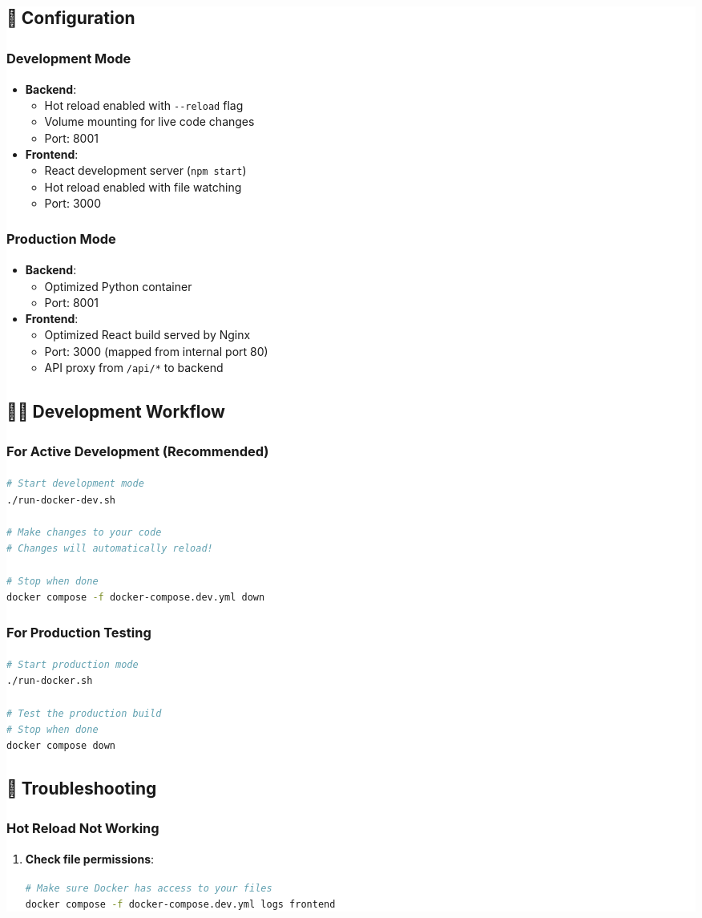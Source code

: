 ## 🔧 Configuration

### Development Mode
- **Backend**: 
  - Hot reload enabled with `--reload` flag
  - Volume mounting for live code changes
  - Port: 8001
- **Frontend**: 
  - React development server (`npm start`)
  - Hot reload enabled with file watching
  - Port: 3000

### Production Mode
- **Backend**: 
  - Optimized Python container
  - Port: 8001
- **Frontend**: 
  - Optimized React build served by Nginx
  - Port: 3000 (mapped from internal port 80)
  - API proxy from `/api/*` to backend

## 🏃‍♂️ Development Workflow

### For Active Development (Recommended)
```bash
# Start development mode
./run-docker-dev.sh

# Make changes to your code
# Changes will automatically reload!

# Stop when done
docker compose -f docker-compose.dev.yml down
```

### For Production Testing
```bash
# Start production mode
./run-docker.sh

# Test the production build
# Stop when done
docker compose down
```

## 🐛 Troubleshooting

### Hot Reload Not Working
1. **Check file permissions**:
   ```bash
   # Make sure Docker has access to your files
   docker compose -f docker-compose.dev.yml logs frontend
   ```
